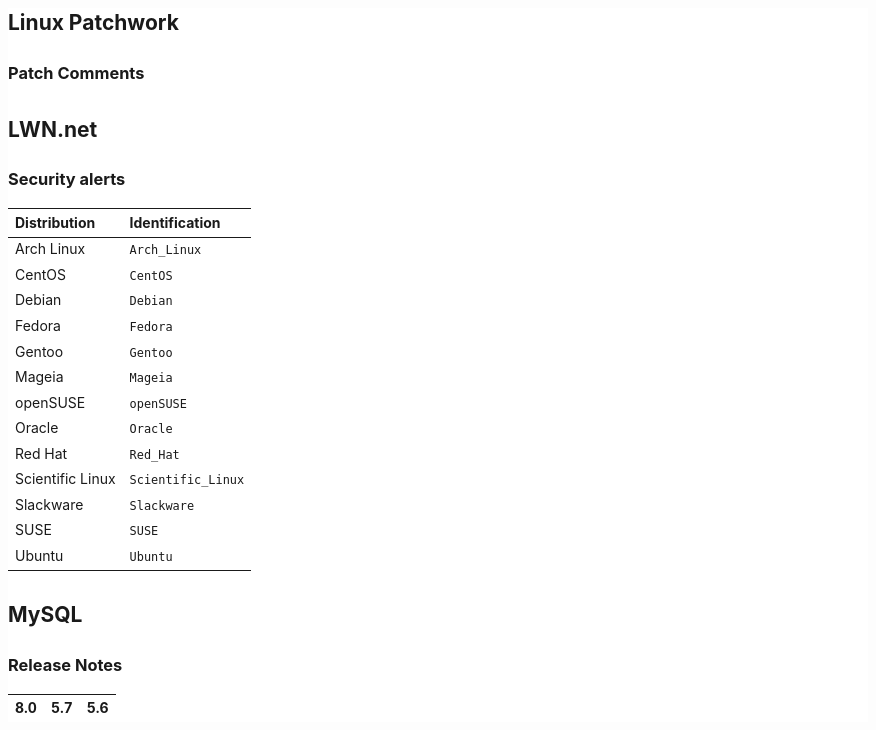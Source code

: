 ## Linux Patchwork

### Patch Comments

<RouteEn author="ysc3839" example="/patchwork.kernel.org/comments/10723629" path="/patchwork.kernel.org/comments/:id" :paramsDesc="['Patch ID']"/>

## LWN.net

### Security alerts

<RouteEn author="zengxs" example="/lwn/alerts/CentOS" path="/lwn/alerts/:distributor" :paramsDesc="['Distribution identification']">

| Distribution     | Identification     |
| :--------------- | :----------------- |
| Arch Linux       | `Arch_Linux`       |
| CentOS           | `CentOS`           |
| Debian           | `Debian`           |
| Fedora           | `Fedora`           |
| Gentoo           | `Gentoo`           |
| Mageia           | `Mageia`           |
| openSUSE         | `openSUSE`         |
| Oracle           | `Oracle`           |
| Red Hat          | `Red_Hat`          |
| Scientific Linux | `Scientific_Linux` |
| Slackware        | `Slackware`        |
| SUSE             | `SUSE`             |
| Ubuntu           | `Ubuntu`           |

</RouteEn>

## MySQL

### Release Notes

<RouteEn author="nczitzk" example="/mysql/release/8.0" path="/mysql/release/:version?" :paramsDesc="['Version, see below, 8.0 by default']">

| 8.0 | 5.7 | 5.6 |
| --- | --- | --- |
